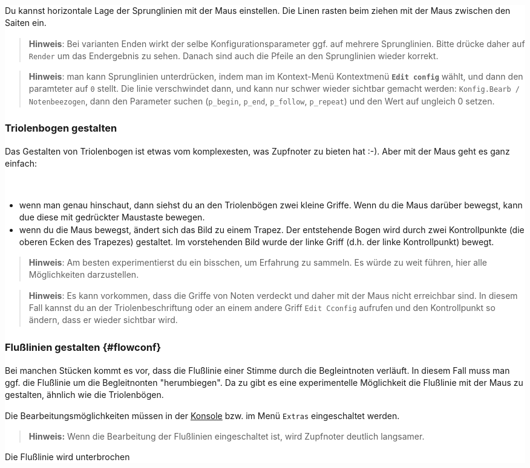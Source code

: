 Du kannst horizontale Lage der Sprunglinien mit der Maus einstellen. Die
Linen rasten beim ziehen mit der Maus zwischen den Saiten ein.

> **Hinweis**: Bei varianten Enden wirkt der selbe
> Konfigurationsparameter ggf. auf mehrere Sprunglinien. Bitte drücke
> daher auf `Render` um das Endergebnis zu sehen. Danach sind auch die
> Pfeile an den Sprunglinien wieder korrekt.

> **Hinweis**: man kann Sprunglinien unterdrücken, indem man im
> Kontext-Menü Kontextmenü **`Edit config`** wählt, und dann den
> paramteter auf `0` stellt. Die linie verschwindet dann, und kann nur
> schwer wieder sichtbar gemacht werden: `Konfig.Bearb / Notenbeezogen`,
> dann den Parameter suchen (`p_begin`, `p_end`, `p_follow`, `p_repeat`)
> und den Wert auf ungleich 0 setzen.

### Triolenbogen gestalten

Das Gestalten von Triolenbogen ist etwas vom komplexesten, was Zupfnoter
zu bieten hat :-). Aber mit der Maus geht es ganz einfach:

![](../ZAUX_Images/040-090_drag-drop-tuplet.pdf) 

-   wenn man genau hinschaut, dann siehst du an den Triolenbögen zwei
    kleine Griffe. Wenn du die Maus darüber bewegst, kann due diese mit
    gedrückter Maustaste bewegen.
-   wenn du die Maus bewegst, ändert sich das Bild zu einem Trapez. Der
    entstehende Bogen wird durch zwei Kontrollpunkte (die oberen Ecken
    des Trapezes) gestaltet. Im vorstehenden Bild wurde der linke Griff
    (d.h. der linke Kontrollpunkt) bewegt.

> **Hinweis**: Am besten experimentierst du ein bisschen, um Erfahrung
> zu sammeln. Es würde zu weit führen, hier alle Möglichkeiten
> darzustellen.

> **Hinweis**: Es kann vorkommen, dass die Griffe von Noten verdeckt und
> daher mit der Maus nicht erreichbar sind. In diesem Fall kannst du an
> der Triolenbeschriftung oder an einem andere Griff `Edit Cconfig`
> aufrufen und den Kontrollpunkt so ändern, dass er wieder sichtbar
> wird.

### Flußlinien gestalten {#flowconf}

Bei manchen Stücken kommt es vor, dass die Flußlinie einer Stimme durch
die Begleintnoten verläuft. In diesem Fall muss man ggf. die Flußlinie
um die Begleitnonten "herumbiegen". Da zu gibt es eine experimentelle
Möglichkeit die Flußlinie mit der Maus zu gestalten, ähnlich wie die
Triolenbögen.

Die Bearbeitungsmöglichkeiten müssen in der [Konsole](#konsole-fenster)
bzw. im Menü `Extras` eingeschaltet werden.

> **Hinweis:** Wenn die Bearbeitung der Flußlinien eingeschaltet ist,
> wird Zupfnoter deutlich langsamer.

Die Flußlinie wird unterbrochen
